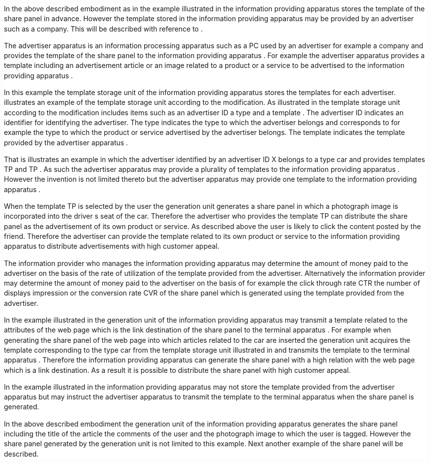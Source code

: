 In the above described embodiment as in the example illustrated in the information providing apparatus stores the template of the share panel in advance. However the template stored in the information providing apparatus may be provided by an advertiser such as a company. This will be described with reference to .

The advertiser apparatus is an information processing apparatus such as a PC used by an advertiser for example a company and provides the template of the share panel to the information providing apparatus . For example the advertiser apparatus provides a template including an advertisement article or an image related to a product or a service to be advertised to the information providing apparatus .

In this example the template storage unit of the information providing apparatus stores the templates for each advertiser. illustrates an example of the template storage unit according to the modification. As illustrated in the template storage unit according to the modification includes items such as an advertiser ID a type and a template . The advertiser ID indicates an identifier for identifying the advertiser. The type indicates the type to which the advertiser belongs and corresponds to for example the type to which the product or service advertised by the advertiser belongs. The template indicates the template provided by the advertiser apparatus .

That is illustrates an example in which the advertiser identified by an advertiser ID X belongs to a type car and provides templates TP and TP . As such the advertiser apparatus may provide a plurality of templates to the information providing apparatus . However the invention is not limited thereto but the advertiser apparatus may provide one template to the information providing apparatus .

When the template TP is selected by the user the generation unit generates a share panel in which a photograph image is incorporated into the driver s seat of the car. Therefore the advertiser who provides the template TP can distribute the share panel as the advertisement of its own product or service. As described above the user is likely to click the content posted by the friend. Therefore the advertiser can provide the template related to its own product or service to the information providing apparatus to distribute advertisements with high customer appeal.

The information provider who manages the information providing apparatus may determine the amount of money paid to the advertiser on the basis of the rate of utilization of the template provided from the advertiser. Alternatively the information provider may determine the amount of money paid to the advertiser on the basis of for example the click through rate CTR the number of displays impression or the conversion rate CVR of the share panel which is generated using the template provided from the advertiser.

In the example illustrated in the generation unit of the information providing apparatus may transmit a template related to the attributes of the web page which is the link destination of the share panel to the terminal apparatus . For example when generating the share panel of the web page into which articles related to the car are inserted the generation unit acquires the template corresponding to the type car from the template storage unit illustrated in and transmits the template to the terminal apparatus . Therefore the information providing apparatus can generate the share panel with a high relation with the web page which is a link destination. As a result it is possible to distribute the share panel with high customer appeal.

In the example illustrated in the information providing apparatus may not store the template provided from the advertiser apparatus but may instruct the advertiser apparatus to transmit the template to the terminal apparatus when the share panel is generated.

In the above described embodiment the generation unit of the information providing apparatus generates the share panel including the title of the article the comments of the user and the photograph image to which the user is tagged. However the share panel generated by the generation unit is not limited to this example. Next another example of the share panel will be described.
